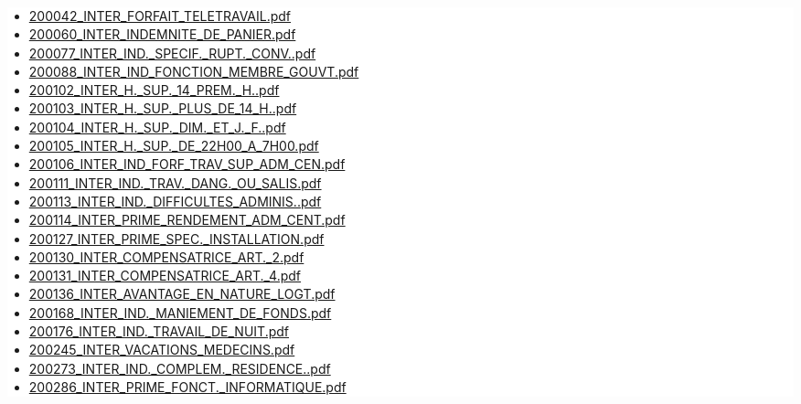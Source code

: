 - [200042_INTER_FORFAIT_TELETRAVAIL.pdf](https://github.com/CISIRH/espace-noyau/blob/main/Noyau%20RH%20FPE/PAYE%20ET%20REFERENTIEL%20DE%20PAYE/RdP%20(R%C3%A9f%C3%A9rentiel%20de%20Paye)/Interminist%C3%A9riel/200042_INTER_FORFAIT_TELETRAVAIL.pdf)
- [200060_INTER_INDEMNITE_DE_PANIER.pdf](https://github.com/CISIRH/espace-noyau/blob/main/Noyau%20RH%20FPE/PAYE%20ET%20REFERENTIEL%20DE%20PAYE/RdP%20(R%C3%A9f%C3%A9rentiel%20de%20Paye)/Interminist%C3%A9riel/200060_INTER_INDEMNITE_DE_PANIER.pdf)
- [200077_INTER_IND._SPECIF._RUPT._CONV..pdf](https://github.com/CISIRH/espace-noyau/blob/main/Noyau%20RH%20FPE/PAYE%20ET%20REFERENTIEL%20DE%20PAYE/RdP%20(R%C3%A9f%C3%A9rentiel%20de%20Paye)/Interminist%C3%A9riel/200077_INTER_IND._SPECIF._RUPT._CONV..pdf)
- [200088_INTER_IND_FONCTION_MEMBRE_GOUVT.pdf](https://github.com/CISIRH/espace-noyau/blob/main/Noyau%20RH%20FPE/PAYE%20ET%20REFERENTIEL%20DE%20PAYE/RdP%20(R%C3%A9f%C3%A9rentiel%20de%20Paye)/Interminist%C3%A9riel/200088_INTER_IND_FONCTION_MEMBRE_GOUVT.pdf)
- [200102_INTER_H._SUP._14_PREM._H..pdf](https://github.com/CISIRH/espace-noyau/blob/main/Noyau%20RH%20FPE/PAYE%20ET%20REFERENTIEL%20DE%20PAYE/RdP%20(R%C3%A9f%C3%A9rentiel%20de%20Paye)/Interminist%C3%A9riel/200102_INTER_H._SUP._14_PREM._H..pdf)
- [200103_INTER_H._SUP._PLUS_DE_14_H..pdf](https://github.com/CISIRH/espace-noyau/blob/main/Noyau%20RH%20FPE/PAYE%20ET%20REFERENTIEL%20DE%20PAYE/RdP%20(R%C3%A9f%C3%A9rentiel%20de%20Paye)/Interminist%C3%A9riel/200103_INTER_H._SUP._PLUS_DE_14_H..pdf)
- [200104_INTER_H._SUP._DIM._ET_J._F..pdf](https://github.com/CISIRH/espace-noyau/blob/main/Noyau%20RH%20FPE/PAYE%20ET%20REFERENTIEL%20DE%20PAYE/RdP%20(R%C3%A9f%C3%A9rentiel%20de%20Paye)/Interminist%C3%A9riel/200104_INTER_H._SUP._DIM._ET_J._F..pdf)
- [200105_INTER_H._SUP._DE_22H00_A_7H00.pdf](https://github.com/CISIRH/espace-noyau/blob/main/Noyau%20RH%20FPE/PAYE%20ET%20REFERENTIEL%20DE%20PAYE/RdP%20(R%C3%A9f%C3%A9rentiel%20de%20Paye)/Interminist%C3%A9riel/200105_INTER_H._SUP._DE_22H00_A_7H00.pdf)
- [200106_INTER_IND_FORF_TRAV_SUP_ADM_CEN.pdf](https://github.com/CISIRH/espace-noyau/blob/main/Noyau%20RH%20FPE/PAYE%20ET%20REFERENTIEL%20DE%20PAYE/RdP%20(R%C3%A9f%C3%A9rentiel%20de%20Paye)/Interminist%C3%A9riel/200106_INTER_IND_FORF_TRAV_SUP_ADM_CEN.pdf)
- [200111_INTER_IND._TRAV._DANG._OU_SALIS.pdf](https://github.com/CISIRH/espace-noyau/blob/main/Noyau%20RH%20FPE/PAYE%20ET%20REFERENTIEL%20DE%20PAYE/RdP%20(R%C3%A9f%C3%A9rentiel%20de%20Paye)/Interminist%C3%A9riel/200111_INTER_IND._TRAV._DANG._OU_SALIS.pdf)
- [200113_INTER_IND._DIFFICULTES_ADMINIS..pdf](https://github.com/CISIRH/espace-noyau/blob/main/Noyau%20RH%20FPE/PAYE%20ET%20REFERENTIEL%20DE%20PAYE/RdP%20(R%C3%A9f%C3%A9rentiel%20de%20Paye)/Interminist%C3%A9riel/200113_INTER_IND._DIFFICULTES_ADMINIS..pdf)
- [200114_INTER_PRIME_RENDEMENT_ADM_CENT.pdf](https://github.com/CISIRH/espace-noyau/blob/main/Noyau%20RH%20FPE/PAYE%20ET%20REFERENTIEL%20DE%20PAYE/RdP%20(R%C3%A9f%C3%A9rentiel%20de%20Paye)/Interminist%C3%A9riel/200114_INTER_PRIME_RENDEMENT_ADM_CENT.pdf)
- [200127_INTER_PRIME_SPEC._INSTALLATION.pdf](https://github.com/CISIRH/espace-noyau/blob/main/Noyau%20RH%20FPE/PAYE%20ET%20REFERENTIEL%20DE%20PAYE/RdP%20(R%C3%A9f%C3%A9rentiel%20de%20Paye)/Interminist%C3%A9riel/200127_INTER_PRIME_SPEC._INSTALLATION.pdf)
- [200130_INTER_COMPENSATRICE_ART._2.pdf](https://github.com/CISIRH/espace-noyau/blob/main/Noyau%20RH%20FPE/PAYE%20ET%20REFERENTIEL%20DE%20PAYE/RdP%20(R%C3%A9f%C3%A9rentiel%20de%20Paye)/Interminist%C3%A9riel/200130_INTER_COMPENSATRICE_ART._2.pdf)
- [200131_INTER_COMPENSATRICE_ART._4.pdf](https://github.com/CISIRH/espace-noyau/blob/main/Noyau%20RH%20FPE/PAYE%20ET%20REFERENTIEL%20DE%20PAYE/RdP%20(R%C3%A9f%C3%A9rentiel%20de%20Paye)/Interminist%C3%A9riel/200131_INTER_COMPENSATRICE_ART._4.pdf)
- [200136_INTER_AVANTAGE_EN_NATURE_LOGT.pdf](https://github.com/CISIRH/espace-noyau/blob/main/Noyau%20RH%20FPE/PAYE%20ET%20REFERENTIEL%20DE%20PAYE/RdP%20(R%C3%A9f%C3%A9rentiel%20de%20Paye)/Interminist%C3%A9riel/200136_INTER_AVANTAGE_EN_NATURE_LOGT.pdf)
- [200168_INTER_IND._MANIEMENT_DE_FONDS.pdf](https://github.com/CISIRH/espace-noyau/blob/main/Noyau%20RH%20FPE/PAYE%20ET%20REFERENTIEL%20DE%20PAYE/RdP%20(R%C3%A9f%C3%A9rentiel%20de%20Paye)/Interminist%C3%A9riel/200168_INTER_IND._MANIEMENT_DE_FONDS.pdf)
- [200176_INTER_IND._TRAVAIL_DE_NUIT.pdf](https://github.com/CISIRH/espace-noyau/blob/main/Noyau%20RH%20FPE/PAYE%20ET%20REFERENTIEL%20DE%20PAYE/RdP%20(R%C3%A9f%C3%A9rentiel%20de%20Paye)/Interminist%C3%A9riel/200176_INTER_IND._TRAVAIL_DE_NUIT.pdf)
- [200245_INTER_VACATIONS_MEDECINS.pdf](https://github.com/CISIRH/espace-noyau/blob/main/Noyau%20RH%20FPE/PAYE%20ET%20REFERENTIEL%20DE%20PAYE/RdP%20(R%C3%A9f%C3%A9rentiel%20de%20Paye)/Interminist%C3%A9riel/200245_INTER_VACATIONS_MEDECINS.pdf)
- [200273_INTER_IND._COMPLEM._RESIDENCE..pdf](https://github.com/CISIRH/espace-noyau/blob/main/Noyau%20RH%20FPE/PAYE%20ET%20REFERENTIEL%20DE%20PAYE/RdP%20(R%C3%A9f%C3%A9rentiel%20de%20Paye)/Interminist%C3%A9riel/200273_INTER_IND._COMPLEM._RESIDENCE..pdf)
- [200286_INTER_PRIME_FONCT._INFORMATIQUE.pdf](https://github.com/CISIRH/espace-noyau/blob/main/Noyau%20RH%20FPE/PAYE%20ET%20REFERENTIEL%20DE%20PAYE/RdP%20(R%C3%A9f%C3%A9rentiel%20de%20Paye)/Interminist%C3%A9riel/200286_INTER_PRIME_FONCT._INFORMATIQUE.pdf)